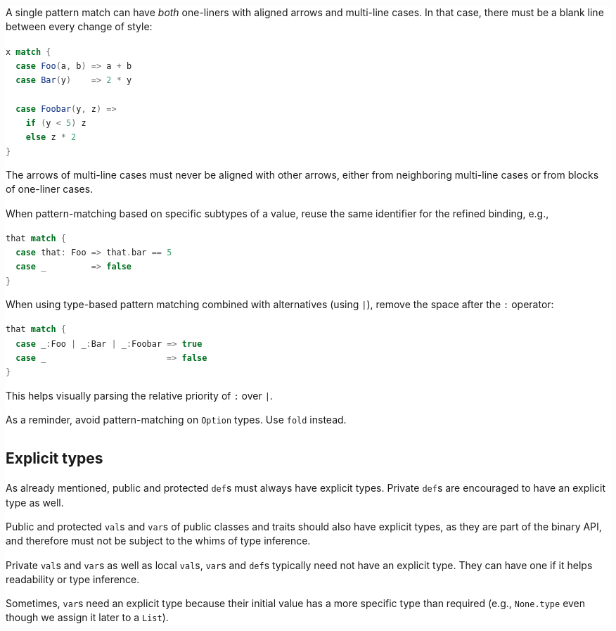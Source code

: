 A single pattern match can have *both* one-liners with aligned arrows and multi-line cases.
In that case, there must be a blank line between every change of style:

```scala
x match {
  case Foo(a, b) => a + b
  case Bar(y)    => 2 * y

  case Foobar(y, z) =>
    if (y < 5) z
    else z * 2
}
```

The arrows of multi-line cases must never be aligned with other arrows, either from neighboring multi-line cases or from blocks of one-liner cases.

When pattern-matching based on specific subtypes of a value, reuse the same identifier for the refined binding, e.g.,

```scala
that match {
  case that: Foo => that.bar == 5
  case _         => false
}
```

When using type-based pattern matching combined with alternatives (using `|`), remove the space after the `:` operator:

```scala
that match {
  case _:Foo | _:Bar | _:Foobar => true
  case _                        => false
}
```

This helps visually parsing the relative priority of `:` over `|`.

As a reminder, avoid pattern-matching on `Option` types.
Use `fold` instead.


## Explicit types

As already mentioned, public and protected `def`s must always have explicit types.
Private `def`s are encouraged to have an explicit type as well.

Public and protected `val`s and `var`s of public classes and traits should also have explicit types, as they are part of the binary API, and therefore must not be subject to the whims of type inference.

Private `val`s and `var`s as well as local `val`s, `var`s and `def`s typically need not have an explicit type.
They can have one if it helps readability or type inference.

Sometimes, `var`s need an explicit type because their initial value has a more specific type than required (e.g., `None.type` even though we assign it later to a `List`).
